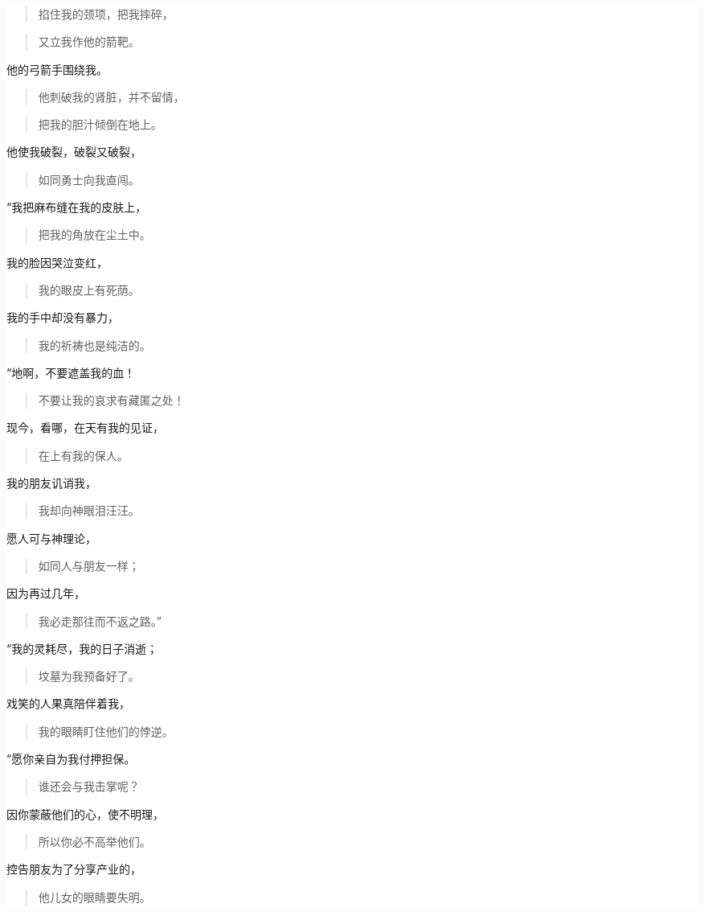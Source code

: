 > 掐住我的颈项，把我摔碎，

> 又立我作他的箭靶。

他的弓箭手围绕我。

> 他刺破我的肾脏，并不留情，

> 把我的胆汁倾倒在地上。

他使我破裂，破裂又破裂，

> 如同勇士向我直闯。

“我把麻布缝在我的皮肤上，

> 把我的角放在尘土中。

我的脸因哭泣变红，

> 我的眼皮上有死荫。

我的手中却没有暴力，

> 我的祈祷也是纯洁的。

“地啊，不要遮盖我的血！

> 不要让我的哀求有藏匿之处！

现今，看哪，在天有我的见证，

> 在上有我的保人。

我的朋友讥诮我，

> 我却向神眼泪汪汪。

愿人可与神理论，

> 如同人与朋友一样；

因为再过几年，

> 我必走那往而不返之路。”

“我的灵耗尽，我的日子消逝；

> 坟墓为我预备好了。

戏笑的人果真陪伴着我，

> 我的眼睛盯住他们的悖逆。

“愿你亲自为我付押担保。

> 谁还会与我击掌呢？

因你蒙蔽他们的心，使不明理，

> 所以你必不高举他们。

控告朋友为了分享产业的，

> 他儿女的眼睛要失明。
